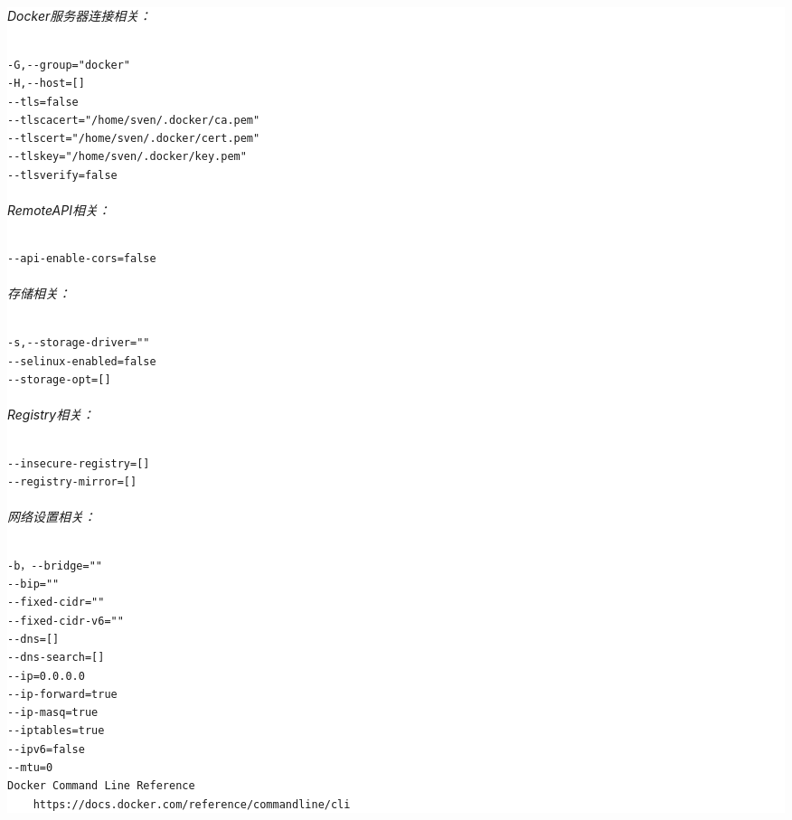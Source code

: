 ###### Docker服务器连接相关：

```
-G,--group="docker"
-H,--host=[]
--tls=false
--tlscacert="/home/sven/.docker/ca.pem"
--tlscert="/home/sven/.docker/cert.pem"
--tlskey="/home/sven/.docker/key.pem"
--tlsverify=false

```

###### RemoteAPI相关：

```
--api-enable-cors=false

```

###### 存储相关：

```
-s,--storage-driver=""
--selinux-enabled=false
--storage-opt=[]

```

###### Registry相关：

```
--insecure-registry=[]
--registry-mirror=[]

```

###### 网络设置相关：

```
-b，--bridge=""
--bip=""
--fixed-cidr=""
--fixed-cidr-v6=""
--dns=[]
--dns-search=[]
--ip=0.0.0.0
--ip-forward=true
--ip-masq=true
--iptables=true
--ipv6=false
--mtu=0
Docker Command Line Reference
    https://docs.docker.com/reference/commandline/cli

```
